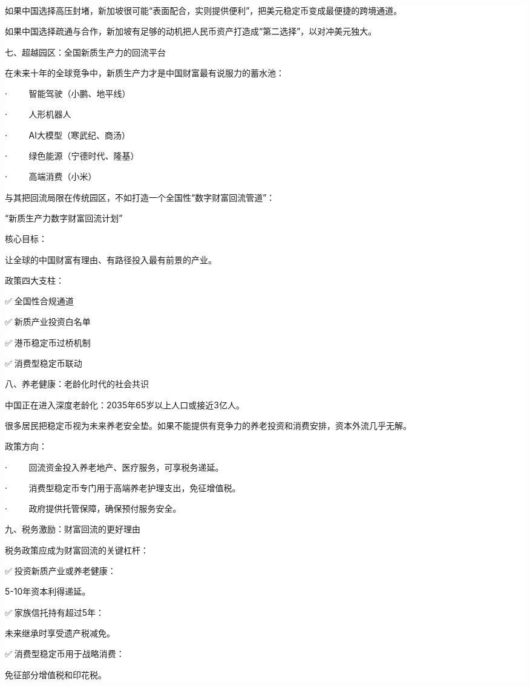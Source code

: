 如果中国选择高压封堵，新加坡很可能“表面配合，实则提供便利”，把美元稳定币变成最便捷的跨境通道。

如果中国选择疏通与合作，新加坡有足够的动机把人民币资产打造成“第二选择”，以对冲美元独大。

七、超越园区：全国新质生产力的回流平台

在未来十年的全球竞争中，新质生产力才是中国财富最有说服力的蓄水池：

·         智能驾驶（小鹏、地平线）

·         人形机器人

·         AI大模型（寒武纪、商汤）

·         绿色能源（宁德时代、隆基）

·         高端消费（小米）

与其把回流局限在传统园区，不如打造一个全国性“数字财富回流管道”：

“新质生产力数字财富回流计划”

核心目标：

让全球的中国财富有理由、有路径投入最有前景的产业。

政策四大支柱：

✅ 全国性合规通道

✅ 新质产业投资白名单

✅ 港币稳定币过桥机制

✅ 消费型稳定币联动

八、养老健康：老龄化时代的社会共识

中国正在进入深度老龄化：2035年65岁以上人口或接近3亿人。

很多居民把稳定币视为未来养老安全垫。如果不能提供有竞争力的养老投资和消费安排，资本外流几乎无解。

政策方向：

·         回流资金投入养老地产、医疗服务，可享税务递延。

·         消费型稳定币专门用于高端养老护理支出，免征增值税。

·         政府提供托管保障，确保预付服务安全。

九、税务激励：财富回流的更好理由

税务政策应成为财富回流的关键杠杆：

✅ 投资新质产业或养老健康：

5-10年资本利得递延。

✅ 家族信托持有超过5年：

未来继承时享受遗产税减免。

✅ 消费型稳定币用于战略消费：

免征部分增值税和印花税。
